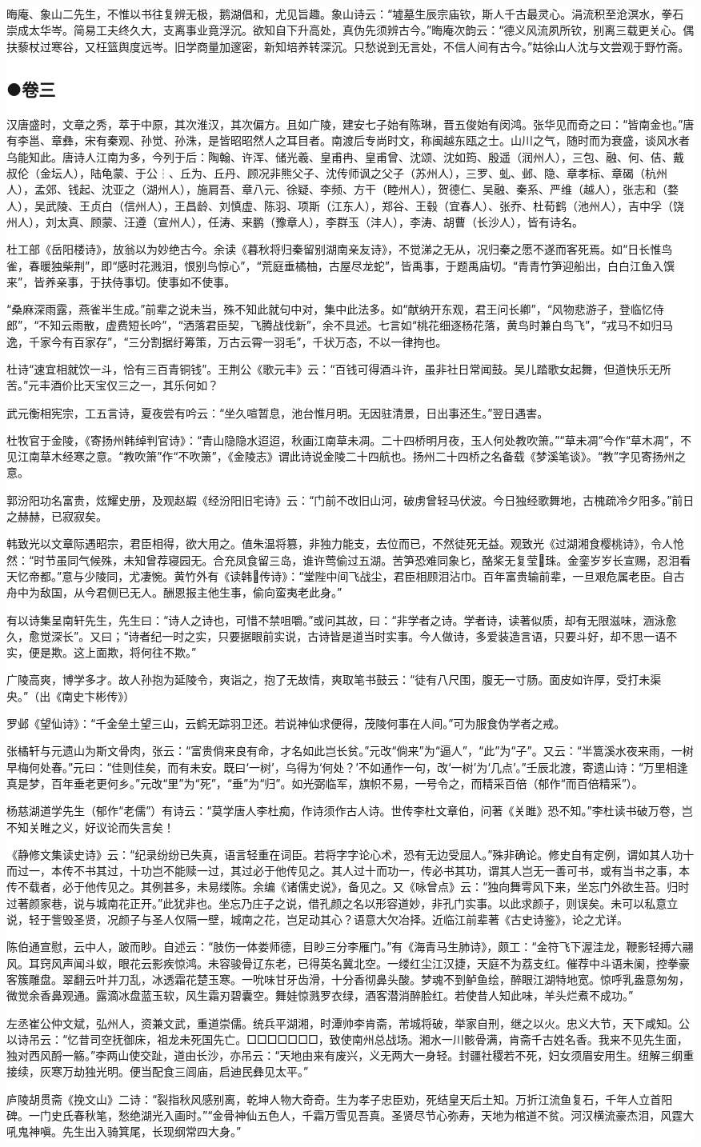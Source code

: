 晦庵、象山二先生，不惟以书往复辨无极，鹅湖倡和，尤见旨趣。象山诗云：“墟墓生辰宗庙钦，斯人千古最灵心。涓流积至沧溟水，拳石崇成太华岑。简易工夫终久大，支离事业竟浮沉。欲知自下升高处，真伪先须辨古今。”晦庵次韵云：“德义风流夙所钦，别离三载更关心。偶扶藜杖过寒谷，又枉篮舆度远岑。旧学商量加邃密，新知培养转深沉。只愁说到无言处，不信人间有古今。”姑徐山人沈与文尝观于野竹斋。  

## ●卷三  

汉唐盛时，文章之秀，萃于中原，其次淮汉，其次偏方。且如广陵，建安七子始有陈琳，晋五俊始有闵鸿。张华见而奇之曰：“皆南金也。”唐有李邕、章彝，宋有秦观、孙觉、孙洙，是皆昭昭然人之耳目者。南渡后专尚时文，称闽越东瓯之士。山川之气，随时而为衰盛，谈风水者乌能知此。唐诗人江南为多，今列于后：陶翰、许浑、储光羲、皇甫冉、皇甫曾、沈颂、沈如筠、殷遥（润州人），三包、融、何、佶、戴叔伦（金坛人），陆龟蒙、于公┆、丘为、丘丹、顾况非熊父子、沈传师讽之父子（苏州人），三罗、虬、邺、隐、章孝标、章碣（杭州人），孟郊、钱起、沈亚之（湖州人），施肩吾、章八元、徐疑、李频、方干（睦州人），贺德仁、吴融、秦系、严维（越人），张志和（婺人），吴武陵、王贞白（信州人），王昌龄、刘慎虚、陈羽、项斯（江东人），郑谷、王毂（宜春人）、张乔、杜荀鹤（池州人），吉中孚（饶州人），刘太真、顾蒙、汪遵（宣州人），任涛、来鹏（豫章人），李群玉（沣人），李涛、胡曹（长沙人），皆有诗名。  

杜工部《岳阳楼诗》，放翁以为妙绝古今。余读《暮秋将归秦留别湖南亲友诗》，不觉涕之无从，况归秦之愿不遂而客死焉。如“日长惟鸟雀，春暖独柴荆”，即“感时花溅泪，恨别鸟惊心”，“荒庭垂橘柚，古屋尽龙蛇”，皆禹事，于题禹庙切。“青青竹笋迎船出，白白江鱼入馔来”，皆养亲事，于扶侍事切。使事如不使事。  

“桑麻深雨露，燕雀半生成。”前辈之说未当，殊不知此就句中对，集中此法多。如“献纳开东观，君王问长卿”，“风物悲游子，登临忆侍郎”，“不知云雨散，虚费短长吟”，“洒落君臣契，飞腾战伐新”，余不具述。七言如“桃花细逐杨花落，黄鸟时兼白鸟飞”，“戎马不如归马逸，千家今有百家存”，“三分割据纡筹策，万古云霄一羽毛”，千状万态，不以一律拘也。  

杜诗“速宜相就饮一斗，恰有三百青铜钱”。王荆公《歌元丰》云：“百钱可得酒斗许，虽非社日常闻鼓。吴儿踏歌女起舞，但道快乐无所苦。”元丰酒价比天宝仅三之一，其乐何如？  

武元衡相宪宗，工五言诗，夏夜尝有吟云：“坐久喧暂息，池台惟月明。无因驻清景，日出事还生。”翌日遇害。  

杜牧官于金陵，《寄扬州韩绰判官诗》：“青山隐隐水迢迢，秋画江南草未凋。二十四桥明月夜，玉人何处教吹箫。”“草未凋”今作“草木凋”，不见江南草木经寒之意。“教吹箫”作“不吹箫”，《金陵志》谓此诗说金陵二十四航也。扬州二十四桥之名备载《梦溪笔谈》。“教”字见寄扬州之意。  

郭汾阳功名富贵，炫耀史册，及观赵嘏《经汾阳旧宅诗》云：“门前不改旧山河，破虏曾轻马伏波。今日独经歌舞地，古槐疏冷夕阳多。”前日之赫赫，已寂寂矣。  

韩致光以文章际遇昭宗，君臣相得，欲大用之。值朱温将篡，非独力能支，去位而已，不然徒死无益。观致光《过湖湘食樱桃诗》，令人怆然：“时节虽同气候殊，未知曾荐寝园无。合充凤食留三岛，谁许莺偷过五湖。苦笋恐难同象匕，酪桨无复莹珠。金銮岁岁长宣赐，忍泪看天忆帝都。”意与少陵同，尤凄惋。黄竹外有《读韩传诗》：“堂陛中间飞战尘，君臣相顾泪沾巾。百年富贵输前辈，一旦艰危属老臣。自古舟中为敌国，从今君侧已无人。酬恩报主他生事，偷向蛮夷老此身。”  

有以诗集呈南轩先生，先生曰：“诗人之诗也，可惜不禁咀嚼。”或问其故，曰：“非学者之诗。学者诗，读著似质，却有无限滋味，涵泳愈久，愈觉深长”。又曰；“诗者纪一时之实，只要据眼前实说，古诗皆是道当时实事。今人做诗，多爱装造言语，只要斗好，却不思一语不实，便是欺。这上面欺，将何往不欺。”  

广陵高爽，博学多才。故人孙抱为延陵令，爽诣之，抱了无故情，爽取笔书鼓云：“徒有八尺围，腹无一寸肠。面皮如许厚，受打未渠央。”（出《南史卞彬传》）  

罗邺《望仙诗》：“千金垒土望三山，云鹤无踪羽卫还。若说神仙求便得，茂陵何事在人间。”可为服食伪学者之戒。  

张橘轩与元遗山为斯文骨肉，张云：“富贵倘来良有命，才名如此岂长贫。”元改“倘来”为“逼人”，“此”为“子”。又云：“半篙溪水夜来雨，一树早梅何处春。”元曰：“佳则佳矣，而有未安。既曰‘一树’，乌得为‘何处？’不如通作一句，改‘一树’为‘几点’。”壬辰北渡，寄遗山诗：“万里相逢真是梦，百年垂老更何乡。”元改“里”为“死”，“垂”为“归”。如光弼临军，旗帜不易，一号令之，而精采百倍（郁作“而百倍精采”）。  

杨慈湖道学先生（郁作“老儒”）有诗云：“莫学唐人李杜痴，作诗须作古人诗。世传李杜文章伯，问著《关雎》恐不知。”李杜读书破万卷，岂不知关睢之义，好议论而失言矣！  

《静修文集读史诗》云：“纪录纷纷已失真，语言轻重在词臣。若将字字论心术，恐有无边受屈人。”殊非确论。修史自有定例，谓如其人功十而过一，本传不书其过，十功岂不能赎一过，其过必于他传见之。其人过十而功一，传必书其功，谓其人岂无一善可书，或有当书之事，本传不载者，必于他传见之。其例甚多，未易缕陈。余编《诸儒史说》，备见之。又《咏曾点》云：“独向舞雩风下来，坐忘门外欲生苔。归时过著颜家巷，说与城南花正开。”此犹非也。坐忘乃庄子之说，借孔颜之名以形容道妙，非孔门实事。以此求颜子，则误矣。未可以私意立说，轻于訾毁圣贤，况颜子与圣人仅隔一壁，城南之花，岂足动其心？语意大欠冶择。近临江前辈著《古史诗鉴》，论之尤详。  

陈伯通宣慰，云中人，跛而眇。自述云：“肢伤一体娄师德，目眇三分李雁门。”有《海青马生肺诗》，颇工：“金符飞下渥洼龙，鞭影轻搏六翮风。耳窍风声闻斗蚁，眼花云影疾惊鸿。未容骏骨辽东老，已得英名冀北空。一缕红尘江汉捷，天庭不为荔支红。催荐中斗语未阑，控拳豪客簇雕盘。翠翻云叶并刀乱，冰透霜花楚玉寒。一吮味甘牙齿滑，十分香彻鼻头酸。梦魂不到鲈鱼绘，醉眼江湖特地宽。惊呼乳盎意匆匆，微觉余香鼻观通。露滴冰盘蓝玉软，风生霜刃碧囊空。舞娃惊溅罗衣绿，酒客潜消醉脸红。若使昔人知此味，羊头烂煮不成功。”  

左丞崔公仲文斌，弘州人，资兼文武，重道崇儒。统兵平湖湘，时潭帅李肯斋，芾城将破，举家自刑，继之以火。忠义大节，天下咸知。公以诗吊云：“忆昔司空抚御床，祖龙未死国先亡。□□□□□□□，致使南州总战场。湘水一川骸骨满，肯斋千古姓名香。我来不见先生面，独对西风酹一觞。”李两山使交趾，道由长沙，亦吊云：“天地由来有废兴，义无两大一身轻。封疆社稷若不死，妇女须眉安用生。纽解三纲重接续，灰寒万劫独光明。便当配食三闾庙，启迪民彝见太平。”  

庐陵胡贯斋《挽文山》二诗：“裂指秋风感别离，乾坤人物大奇奇。生为孝子忠臣劝，死结皇天后土知。万折江流鱼复石，千年人立首阳碑。一门史氏春秋笔，愁绝湖光入画时。”“金骨神仙五色人，千霜万雪见吾真。圣贤尽节心弥寿，天地为棺道不贫。河汉横流豪杰泪，风霆大吼鬼神嗔。先生出入骑箕尾，长现纲常四大身。”  
